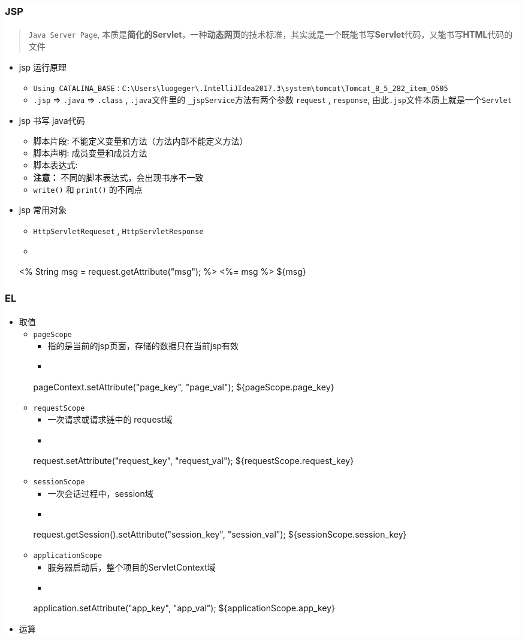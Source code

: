 ### JSP 
> `Java Server Page`, 本质是**简化的Servlet**，一种**动态网页**的技术标准，其实就是一个既能书写**Servlet**代码，又能书写**HTML**代码的文件

- jsp 运行原理
    - `Using CATALINA_BASE` : `C:\Users\luogeger\.IntelliJIdea2017.3\system\tomcat\Tomcat_8_5_282_item_0505`
    - `.jsp` => `.java` => `.class` , `.java`文件里的 `_jspService`方法有两个参数 `request` , `response`, 由此`.jsp`文件本质上就是一个`Servlet`

- jsp 书写 java代码
    - 脚本片段: 不能定义变量和方法（方法内部不能定义方法）
    - 脚本声明: 成员变量和成员方法
    - 脚本表达式: 
    - **注意：** 不同的脚本表达式，会出现书序不一致
    - `write()` 和 `print()` 的不同点
    
- jsp 常用对象
    - `HttpServletRequeset` , `HttpServletResponse`
    - ```javascript
    <% String msg = request.getAttribute("msg"); %>
    <span> <%= msg %> </span>
    <span> ${msg} </span>
    ```

### EL
- 取值
    - `pageScope`
        - 指的是当前的jsp页面，存储的数据只在当前jsp有效
        - ```bash
        pageContext.setAttribute("page_key", "page_val");
        ${pageScope.page_key}
        ```
    - `requestScope`
        - 一次请求或请求链中的 request域
        - ```bash
        request.setAttribute("request_key", "request_val");
        ${requestScope.request_key}
        ```
    - `sessionScope`
        - 一次会话过程中，session域
        - ```bash
        request.getSession().setAttribute("session_key", "session_val");
        ${sessionScope.session_key}
        ```
    - `applicationScope`
        - 服务器启动后，整个项目的ServletContext域
        - ```bash
        application.setAttribute("app_key", "app_val");
        ${applicationScope.app_key}
        ```

- 运算
